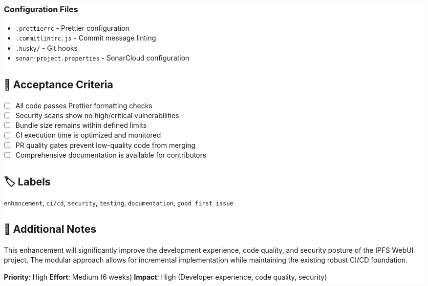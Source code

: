### Configuration Files
- `.prettierrc` - Prettier configuration
- `.commitlintrc.js` - Commit message linting
- `.husky/` - Git hooks
- `sonar-project.properties` - SonarCloud configuration

## 🎯 Acceptance Criteria

- [ ] All code passes Prettier formatting checks
- [ ] Security scans show no high/critical vulnerabilities
- [ ] Bundle size remains within defined limits
- [ ] CI execution time is optimized and monitored
- [ ] PR quality gates prevent low-quality code from merging
- [ ] Comprehensive documentation is available for contributors

## 🏷️ Labels

`enhancement`, `ci/cd`, `security`, `testing`, `documentation`, `good first issue`

## 📝 Additional Notes

This enhancement will significantly improve the development experience, code quality, and security posture of the IPFS WebUI project. The modular approach allows for incremental implementation while maintaining the existing robust CI/CD foundation.

**Priority**: High
**Effort**: Medium (6 weeks)
**Impact**: High (Developer experience, code quality, security)
